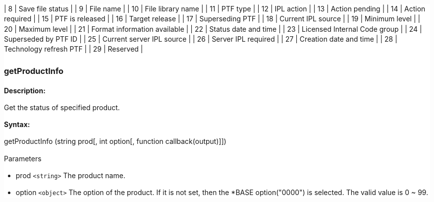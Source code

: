 | 8            | Save file status               |
| 9            | File name                      |
| 10           | File library name              |
| 11           | PTF type                       |
| 12           | IPL action                     |
| 13           | Action pending                 |
| 14           | Action required                |
| 15           | PTF is released                |
| 16           | Target release                 |
| 17           | Superseding PTF                |
| 18           | Current IPL source             |
| 19           | Minimum level                  |
| 20           | Maximum level                  |
| 21           | Format information available   |
| 22           | Status date and time           |
| 23           | Licensed Internal Code group   |
| 24           | Superseded by PTF ID           |
| 25           | Current server IPL source      |
| 26           | Server IPL required            |
| 27           | Creation date and time         |
| 28           | Technology refresh PTF         |
| 29           | Reserved                       |


### getProductInfo
**Description:**

Get the status of specified product.

**Syntax:**

getProductInfo (string prod[, int option[, function callback(output)]])

Parameters 
- prod `<string>` The product name.

- option `<object>` The option of the product. If it is not set, then the *BASE option("0000") is selected. The valid value is 0 ~ 99.
